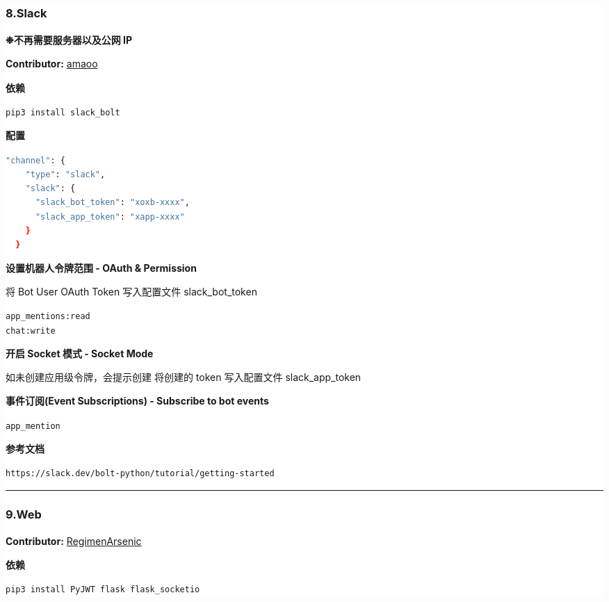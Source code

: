 ### 8.Slack

**❉不再需要服务器以及公网 IP**

**Contributor:** [amaoo](https://github.com/amaoo)

**依赖**

```bash
pip3 install slack_bolt
```

**配置**

```bash
"channel": {
    "type": "slack",
    "slack": {
      "slack_bot_token": "xoxb-xxxx",
      "slack_app_token": "xapp-xxxx"
    }
  }
```

**设置机器人令牌范围 - OAuth & Permission**

将 Bot User OAuth Token 写入配置文件 slack_bot_token

```
app_mentions:read
chat:write
```


**开启 Socket 模式 - Socket Mode**

如未创建应用级令牌，会提示创建
将创建的 token 写入配置文件 slack_app_token


**事件订阅(Event Subscriptions) - Subscribe to bot events**

```
app_mention
```


**参考文档**

```
https://slack.dev/bolt-python/tutorial/getting-started
```

---

### 9.Web

**Contributor:** [RegimenArsenic](https://github.com/RegimenArsenic)

**依赖**

```bash
pip3 install PyJWT flask flask_socketio
```
